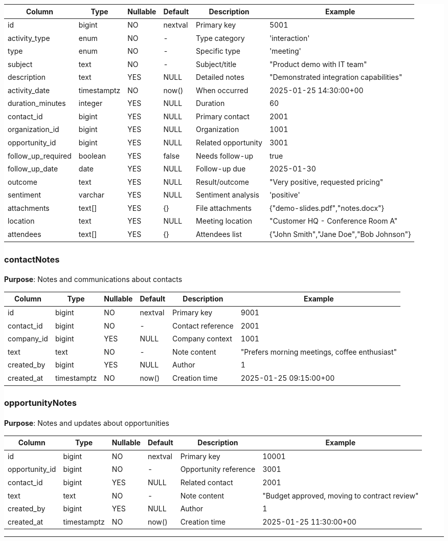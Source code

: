 | Column | Type | Nullable | Default | Description | Example |
|--------|------|----------|---------|-------------|---------|
| id | bigint | NO | nextval | Primary key | 5001 |
| activity_type | enum | NO | - | Type category | 'interaction' |
| type | enum | NO | - | Specific type | 'meeting' |
| subject | text | NO | - | Subject/title | "Product demo with IT team" |
| description | text | YES | NULL | Detailed notes | "Demonstrated integration capabilities" |
| activity_date | timestamptz | NO | now() | When occurred | 2025-01-25 14:30:00+00 |
| duration_minutes | integer | YES | NULL | Duration | 60 |
| contact_id | bigint | YES | NULL | Primary contact | 2001 |
| organization_id | bigint | YES | NULL | Organization | 1001 |
| opportunity_id | bigint | YES | NULL | Related opportunity | 3001 |
| follow_up_required | boolean | YES | false | Needs follow-up | true |
| follow_up_date | date | YES | NULL | Follow-up due | 2025-01-30 |
| outcome | text | YES | NULL | Result/outcome | "Very positive, requested pricing" |
| sentiment | varchar | YES | NULL | Sentiment analysis | 'positive' |
| attachments | text[] | YES | {} | File attachments | {"demo-slides.pdf","notes.docx"} |
| location | text | YES | NULL | Meeting location | "Customer HQ - Conference Room A" |
| attendees | text[] | YES | {} | Attendees list | {"John Smith","Jane Doe","Bob Johnson"} |

### contactNotes
**Purpose**: Notes and communications about contacts

| Column | Type | Nullable | Default | Description | Example |
|--------|------|----------|---------|-------------|---------|
| id | bigint | NO | nextval | Primary key | 9001 |
| contact_id | bigint | NO | - | Contact reference | 2001 |
| company_id | bigint | YES | NULL | Company context | 1001 |
| text | text | NO | - | Note content | "Prefers morning meetings, coffee enthusiast" |
| created_by | bigint | YES | NULL | Author | 1 |
| created_at | timestamptz | NO | now() | Creation time | 2025-01-25 09:15:00+00 |

### opportunityNotes
**Purpose**: Notes and updates about opportunities

| Column | Type | Nullable | Default | Description | Example |
|--------|------|----------|---------|-------------|---------|
| id | bigint | NO | nextval | Primary key | 10001 |
| opportunity_id | bigint | NO | - | Opportunity reference | 3001 |
| contact_id | bigint | YES | NULL | Related contact | 2001 |
| text | text | NO | - | Note content | "Budget approved, moving to contract review" |
| created_by | bigint | YES | NULL | Author | 1 |
| created_at | timestamptz | NO | now() | Creation time | 2025-01-25 11:30:00+00 |

---